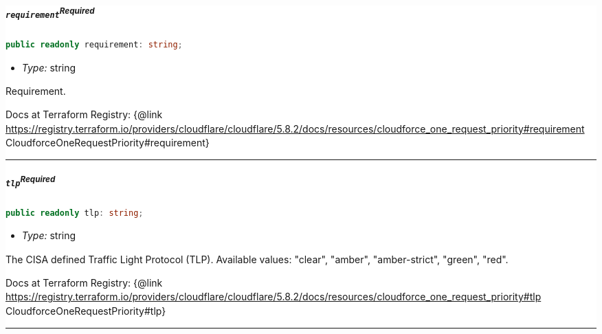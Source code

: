 ##### `requirement`<sup>Required</sup> <a name="requirement" id="@cdktf/provider-cloudflare.cloudforceOneRequestPriority.CloudforceOneRequestPriorityConfig.property.requirement"></a>

```typescript
public readonly requirement: string;
```

- *Type:* string

Requirement.

Docs at Terraform Registry: {@link https://registry.terraform.io/providers/cloudflare/cloudflare/5.8.2/docs/resources/cloudforce_one_request_priority#requirement CloudforceOneRequestPriority#requirement}

---

##### `tlp`<sup>Required</sup> <a name="tlp" id="@cdktf/provider-cloudflare.cloudforceOneRequestPriority.CloudforceOneRequestPriorityConfig.property.tlp"></a>

```typescript
public readonly tlp: string;
```

- *Type:* string

The CISA defined Traffic Light Protocol (TLP). Available values: "clear", "amber", "amber-strict", "green", "red".

Docs at Terraform Registry: {@link https://registry.terraform.io/providers/cloudflare/cloudflare/5.8.2/docs/resources/cloudforce_one_request_priority#tlp CloudforceOneRequestPriority#tlp}

---



